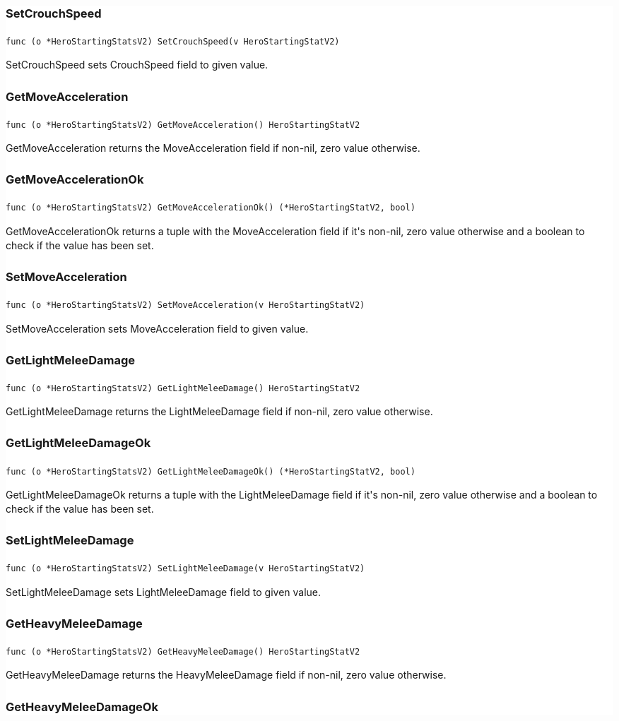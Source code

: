 ### SetCrouchSpeed

`func (o *HeroStartingStatsV2) SetCrouchSpeed(v HeroStartingStatV2)`

SetCrouchSpeed sets CrouchSpeed field to given value.


### GetMoveAcceleration

`func (o *HeroStartingStatsV2) GetMoveAcceleration() HeroStartingStatV2`

GetMoveAcceleration returns the MoveAcceleration field if non-nil, zero value otherwise.

### GetMoveAccelerationOk

`func (o *HeroStartingStatsV2) GetMoveAccelerationOk() (*HeroStartingStatV2, bool)`

GetMoveAccelerationOk returns a tuple with the MoveAcceleration field if it's non-nil, zero value otherwise
and a boolean to check if the value has been set.

### SetMoveAcceleration

`func (o *HeroStartingStatsV2) SetMoveAcceleration(v HeroStartingStatV2)`

SetMoveAcceleration sets MoveAcceleration field to given value.


### GetLightMeleeDamage

`func (o *HeroStartingStatsV2) GetLightMeleeDamage() HeroStartingStatV2`

GetLightMeleeDamage returns the LightMeleeDamage field if non-nil, zero value otherwise.

### GetLightMeleeDamageOk

`func (o *HeroStartingStatsV2) GetLightMeleeDamageOk() (*HeroStartingStatV2, bool)`

GetLightMeleeDamageOk returns a tuple with the LightMeleeDamage field if it's non-nil, zero value otherwise
and a boolean to check if the value has been set.

### SetLightMeleeDamage

`func (o *HeroStartingStatsV2) SetLightMeleeDamage(v HeroStartingStatV2)`

SetLightMeleeDamage sets LightMeleeDamage field to given value.


### GetHeavyMeleeDamage

`func (o *HeroStartingStatsV2) GetHeavyMeleeDamage() HeroStartingStatV2`

GetHeavyMeleeDamage returns the HeavyMeleeDamage field if non-nil, zero value otherwise.

### GetHeavyMeleeDamageOk
